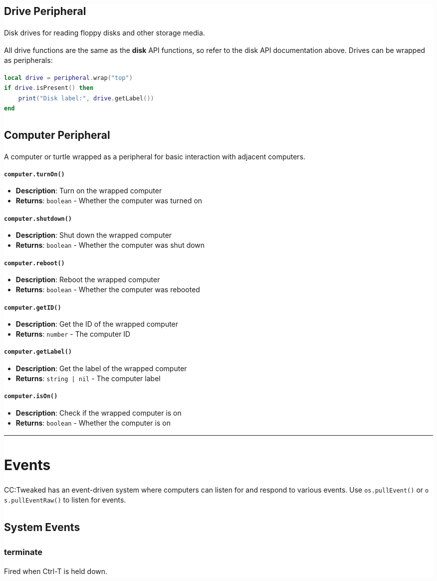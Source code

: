 ## Drive Peripheral
Disk drives for reading floppy disks and other storage media.

All drive functions are the same as the **disk** API functions, so refer to the disk API documentation above. Drives can be wrapped as peripherals:

```lua
local drive = peripheral.wrap("top")
if drive.isPresent() then
    print("Disk label:", drive.getLabel())
end
```

## Computer Peripheral
A computer or turtle wrapped as a peripheral for basic interaction with adjacent computers.

**`computer.turnOn()`**
- **Description**: Turn on the wrapped computer
- **Returns**: `boolean` - Whether the computer was turned on

**`computer.shutdown()`**
- **Description**: Shut down the wrapped computer
- **Returns**: `boolean` - Whether the computer was shut down

**`computer.reboot()`**
- **Description**: Reboot the wrapped computer
- **Returns**: `boolean` - Whether the computer was rebooted

**`computer.getID()`**
- **Description**: Get the ID of the wrapped computer
- **Returns**: `number` - The computer ID

**`computer.getLabel()`**
- **Description**: Get the label of the wrapped computer
- **Returns**: `string | nil` - The computer label

**`computer.isOn()`**
- **Description**: Check if the wrapped computer is on
- **Returns**: `boolean` - Whether the computer is on

---

# Events

CC:Tweaked has an event-driven system where computers can listen for and respond to various events. Use `os.pullEvent()` or `os.pullEventRaw()` to listen for events.

## System Events

### **terminate**
Fired when Ctrl-T is held down.

